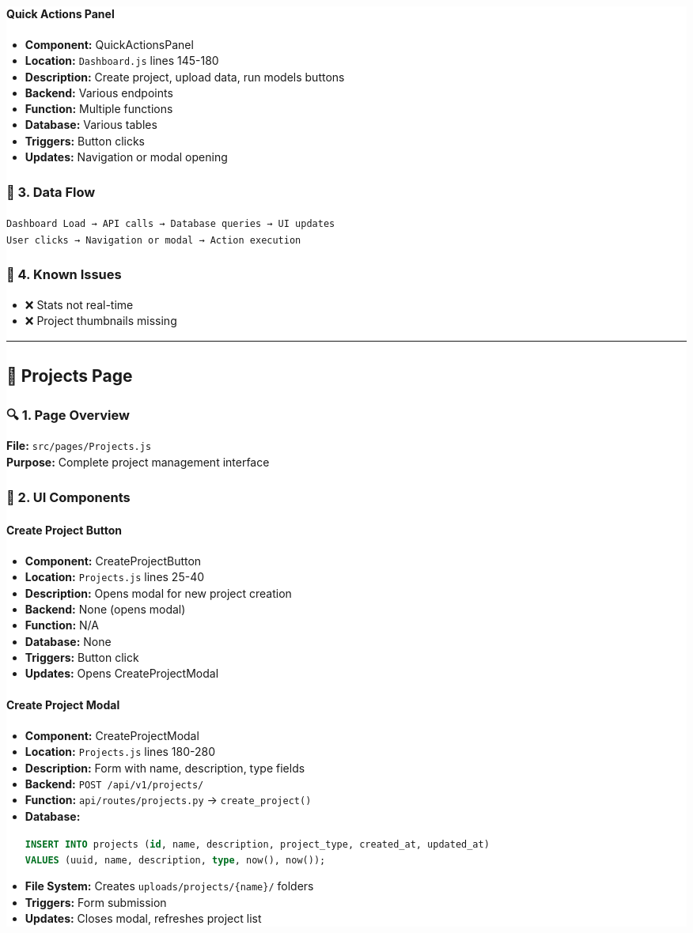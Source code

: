 #### Quick Actions Panel
- **Component:** QuickActionsPanel
- **Location:** `Dashboard.js` lines 145-180
- **Description:** Create project, upload data, run models buttons
- **Backend:** Various endpoints
- **Function:** Multiple functions
- **Database:** Various tables
- **Triggers:** Button clicks
- **Updates:** Navigation or modal opening

### 🔄 3. Data Flow
```
Dashboard Load → API calls → Database queries → UI updates
User clicks → Navigation or modal → Action execution
```

### 🔧 4. Known Issues
- ❌ Stats not real-time
- ❌ Project thumbnails missing

---

## 📁 Projects Page

### 🔍 1. Page Overview
**File:** `src/pages/Projects.js`  
**Purpose:** Complete project management interface

### 🧩 2. UI Components

#### Create Project Button
- **Component:** CreateProjectButton
- **Location:** `Projects.js` lines 25-40
- **Description:** Opens modal for new project creation
- **Backend:** None (opens modal)
- **Function:** N/A
- **Database:** None
- **Triggers:** Button click
- **Updates:** Opens CreateProjectModal

#### Create Project Modal
- **Component:** CreateProjectModal
- **Location:** `Projects.js` lines 180-280
- **Description:** Form with name, description, type fields
- **Backend:** `POST /api/v1/projects/`
- **Function:** `api/routes/projects.py` → `create_project()`
- **Database:** 
  ```sql
  INSERT INTO projects (id, name, description, project_type, created_at, updated_at)
  VALUES (uuid, name, description, type, now(), now());
  ```
- **File System:** Creates `uploads/projects/{name}/` folders
- **Triggers:** Form submission
- **Updates:** Closes modal, refreshes project list

